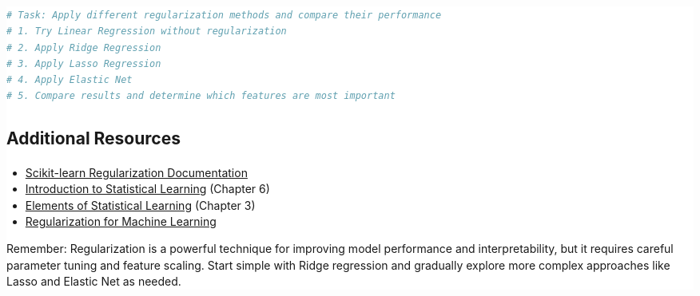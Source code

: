 ```python
# Task: Apply different regularization methods and compare their performance
# 1. Try Linear Regression without regularization
# 2. Apply Ridge Regression
# 3. Apply Lasso Regression
# 4. Apply Elastic Net
# 5. Compare results and determine which features are most important
```

## Additional Resources

- [Scikit-learn Regularization Documentation](https://scikit-learn.org/stable/modules/linear_model.html)
- [Introduction to Statistical Learning](https://www.statlearning.com/) (Chapter 6)
- [Elements of Statistical Learning](https://web.stanford.edu/~hastie/ElemStatLearn/) (Chapter 3)
- [Regularization for Machine Learning](https://towardsdatascience.com/regularization-in-machine-learning-76441ddcf99a)

Remember: Regularization is a powerful technique for improving model performance and interpretability, but it requires careful parameter tuning and feature scaling. Start simple with Ridge regression and gradually explore more complex approaches like Lasso and Elastic Net as needed.
